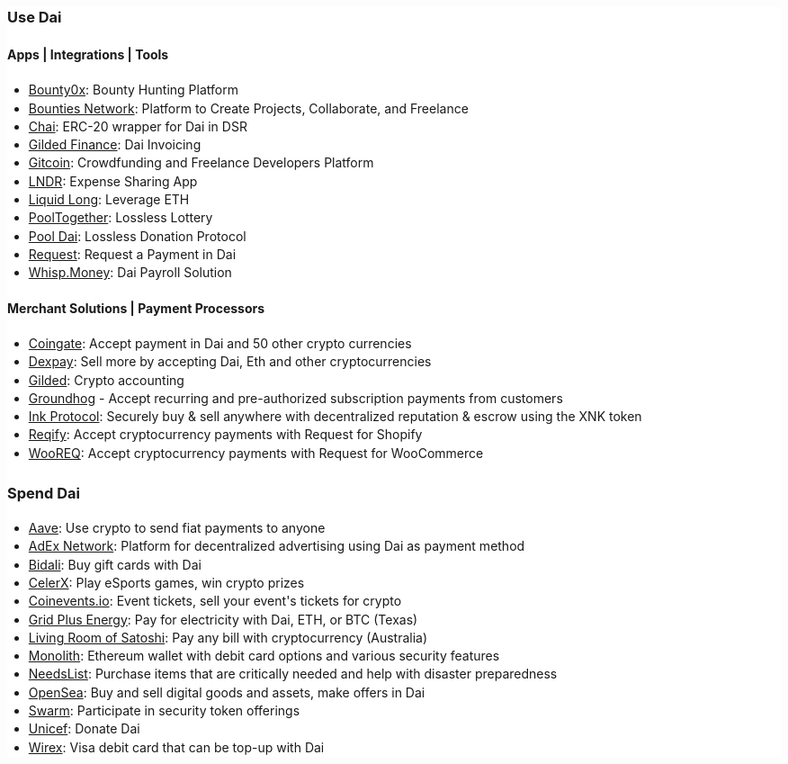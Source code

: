 ### Use Dai

#### Apps | Integrations | Tools

- [Bounty0x](https://bounty0x.io/): Bounty Hunting Platform
- [Bounties Network](https://bounties.network/): Platform to Create Projects,
  Collaborate, and Freelance
- [Chai](https://chai.money/): ERC-20 wrapper for Dai in DSR
- [Gilded Finance](https://gilded.finance/): Dai Invoicing
- [Gitcoin](https://gitcoin.co/): Crowdfunding and Freelance Developers Platform
- [LNDR](https://blockmason.io/lndr/): Expense Sharing App
- [Liquid Long](https://liquid-long.keydonix.com/): Leverage ETH
- [PoolTogether](https://www.pooltogether.us/): Lossless Lottery
- [Pool Dai](https://zeframlou.github.io/pooldai/): Lossless Donation Protocol
- [Request](https://app.request.network/): Request a Payment in Dai
- [Whisp.Money](https://whisp.money): Dai Payroll Solution

#### Merchant Solutions | Payment Processors

- [Coingate](https://coingate.com/): Accept payment in Dai and 50 other crypto
  currencies
- [Dexpay](https://dexpay.me/): Sell more by accepting Dai, Eth and other
  cryptocurrencies
- [Gilded](https://get.gilded.finance/): Crypto accounting
- [Groundhog](https://groundhog.network/) - Accept recurring and pre-authorized
  subscription payments from customers
- [Ink Protocol](https://paywithink.com/): Securely buy & sell anywhere with
  decentralized reputation & escrow using the XNK token
- [Reqify](https://reqify.io/): Accept cryptocurrency payments with Request for
  Shopify
- [WooREQ](https://wooreq.com/): Accept cryptocurrency payments with Request for
  WooCommerce

### Spend Dai

- [Aave](https://aave.com/): Use crypto to send fiat payments to anyone
- [AdEx Network](https://www.adex.network): Platform for decentralized
  advertising using Dai as payment method
- [Bidali](https://giftcards.bidali.com/buy-giftcards-with-dai/): Buy gift cards
  with Dai
- [CelerX](https://celerx.app/): Play eSports games, win crypto prizes
- [Coinevents.io](https://coinevents.io): Event tickets, sell your event's
  tickets for crypto
- [Grid Plus Energy](https://gridplus.io/energy): Pay for electricity with Dai,
  ETH, or BTC (Texas)
- [Living Room of Satoshi](https://www.livingroomofsatoshi.com/): Pay any bill
  with cryptocurrency (Australia)
- [Monolith](https://monolith.xyz/): Ethereum wallet with debit card options and
  various security features
- [NeedsList](https://needslist.co): Purchase items that are critically needed
  and help with disaster preparedness
- [OpenSea](https://opensea.io): Buy and sell digital goods and assets, make
  offers in Dai
- [Swarm](https://www.swarm.fund/): Participate in security token offerings
- [Unicef](https://lp.unicef.fr/donate-dai/): Donate Dai
- [Wirex](https://wirexapp.com/card/): Visa debit card that can be top-up with
  Dai
